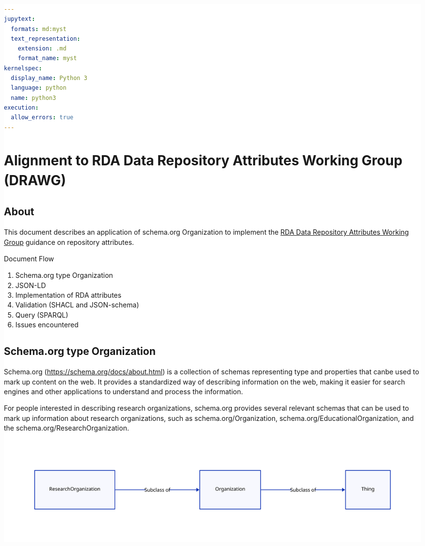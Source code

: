 ```yaml
---
jupytext:
  formats: md:myst
  text_representation:
    extension: .md
    format_name: myst
kernelspec:
  display_name: Python 3
  language: python
  name: python3
execution:
  allow_errors: true
---
```



# Alignment to RDA Data Repository Attributes Working Group (DRAWG)

## About

This document describes an application of schema.org Organization to implement the
[RDA Data Repository Attributes Working Group](https://www.rd-alliance.org/groups/data-repository-attributes-wg)
guidance on repository attributes.

Document Flow

1. Schema.org type Organization
2. JSON-LD
3. Implementation of RDA attributes
4. Validation (SHACL and JSON-schema)
5. Query (SPARQL)
6. Issues encountered

## Schema.org type Organization

Schema.org (https://schema.org/docs/about.html) is a collection of schemas representing
type and properties that canbe used to mark up content on the web. It provides a standardized way of
describing information on the web, making it easier for search engines and other
applications to understand and process the information. 

For people interested in describing research organizations, schema.org provides
several relevant schemas that can be used to mark up information about
research organizations, such as  schema.org/Organization,
schema.org/EducationalOrganization, and the schema.org/ResearchOrganization.

![relations](./assets/d2/schemaorg.svg)
